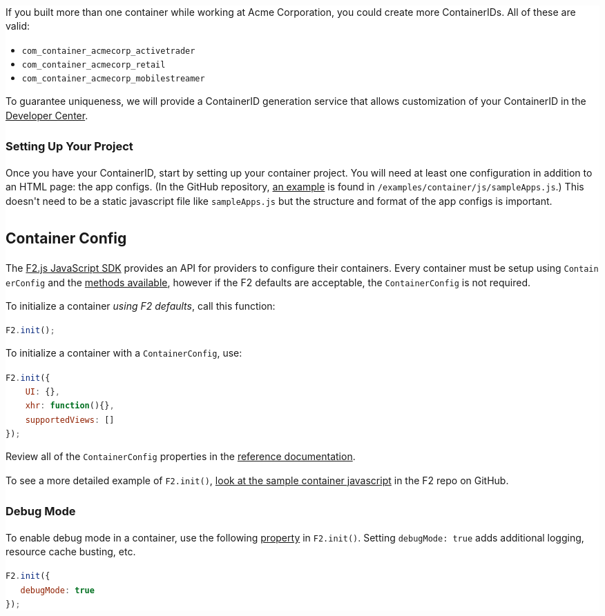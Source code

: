If you built more than one container while working at Acme Corporation, you could create more ContainerIDs. All of these are valid:

* `com_container_acmecorp_activetrader`
* `com_container_acmecorp_retail`
* `com_container_acmecorp_mobilestreamer`

To guarantee uniqueness, we will provide a ContainerID generation service that allows customization of your ContainerID in the [Developer Center](about-f2.html#developer-center).

### Setting Up Your Project

Once you have your ContainerID, start by setting up your container project. You will need at least one configuration in addition to an HTML page: the app configs. (In the GitHub repository, [an example](https://github.com/OpenF2/F2/blob/master/examples/container/js/sampleApps.js) is found in `/examples/container/js/sampleApps.js`.) This doesn't need to be a static javascript file like `sampleApps.js` but the structure and format of the app configs is important.

## Container Config

The [F2.js JavaScript SDK](f2js-sdk.html) provides an API for providers to configure their containers. Every container must be setup using `ContainerConfig` and the [methods available](./sdk/classes/F2.ContainerConfig.html), however if the F2 defaults are acceptable, the `ContainerConfig` is not required.

To initialize a container _using F2 defaults_, call this function:

```javascript
F2.init();
```

To initialize a container with a `ContainerConfig`, use:

```javascript
F2.init({
    UI: {},
    xhr: function(){},
    supportedViews: []
});
```

Review all of the `ContainerConfig` properties in the [reference documentation](./sdk/classes/F2.ContainerConfig.html).

To see a more detailed example of `F2.init()`, [look at the sample container javascript](https://github.com/OpenF2/F2/blob/master/examples/container/js/container.js) in the F2 repo on GitHub.

### Debug Mode

To enable debug mode in a container, use the following [property](./sdk/classes/F2.ContainerConfig.html) in `F2.init()`. Setting `debugMode: true` adds additional logging, resource cache busting, etc.

```javascript
F2.init({
   debugMode: true
});
```

